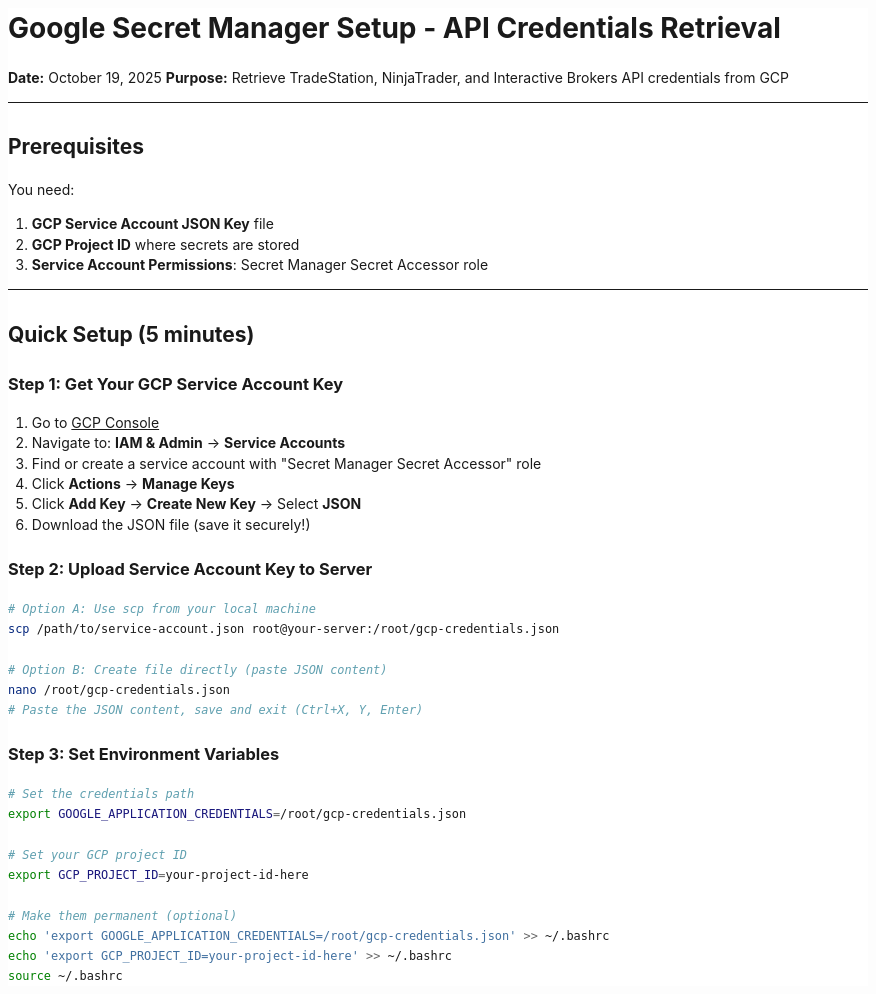# Google Secret Manager Setup - API Credentials Retrieval

**Date:** October 19, 2025
**Purpose:** Retrieve TradeStation, NinjaTrader, and Interactive Brokers API credentials from GCP

---

## Prerequisites

You need:
1. **GCP Service Account JSON Key** file
2. **GCP Project ID** where secrets are stored
3. **Service Account Permissions**: Secret Manager Secret Accessor role

---

## Quick Setup (5 minutes)

### Step 1: Get Your GCP Service Account Key

1. Go to [GCP Console](https://console.cloud.google.com)
2. Navigate to: **IAM & Admin** → **Service Accounts**
3. Find or create a service account with "Secret Manager Secret Accessor" role
4. Click **Actions** → **Manage Keys**
5. Click **Add Key** → **Create New Key** → Select **JSON**
6. Download the JSON file (save it securely!)

### Step 2: Upload Service Account Key to Server

```bash
# Option A: Use scp from your local machine
scp /path/to/service-account.json root@your-server:/root/gcp-credentials.json

# Option B: Create file directly (paste JSON content)
nano /root/gcp-credentials.json
# Paste the JSON content, save and exit (Ctrl+X, Y, Enter)
```

### Step 3: Set Environment Variables

```bash
# Set the credentials path
export GOOGLE_APPLICATION_CREDENTIALS=/root/gcp-credentials.json

# Set your GCP project ID
export GCP_PROJECT_ID=your-project-id-here

# Make them permanent (optional)
echo 'export GOOGLE_APPLICATION_CREDENTIALS=/root/gcp-credentials.json' >> ~/.bashrc
echo 'export GCP_PROJECT_ID=your-project-id-here' >> ~/.bashrc
source ~/.bashrc
```
